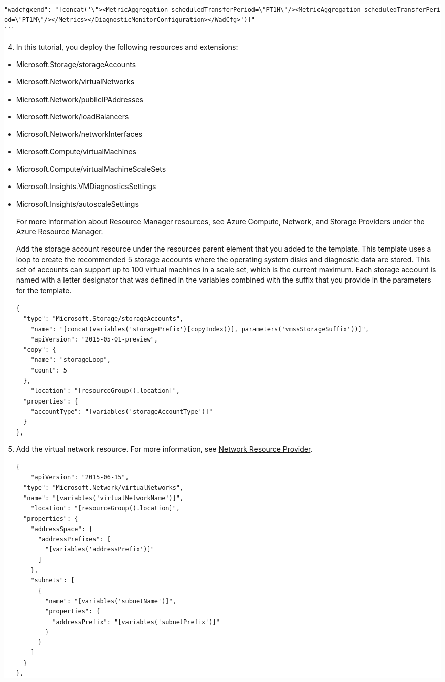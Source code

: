 	"wadcfgxend": "[concat('\"><MetricAggregation scheduledTransferPeriod=\"PT1H\"/><MetricAggregation scheduledTransferPeriod=\"PT1M\"/></Metrics></DiagnosticMonitorConfiguration></WadCfg>')]"
	```

4.	In this tutorial, you deploy the following resources and extensions:

 - Microsoft.Storage/storageAccounts
 - Microsoft.Network/virtualNetworks
 - Microsoft.Network/publicIPAddresses
 - Microsoft.Network/loadBalancers
 - Microsoft.Network/networkInterfaces
 - Microsoft.Compute/virtualMachines
 - Microsoft.Compute/virtualMachineScaleSets
 - Microsoft.Insights.VMDiagnosticsSettings
 - Microsoft.Insights/autoscaleSettings

	For more information about Resource Manager resources, see [Azure Compute, Network, and Storage Providers under the Azure Resource Manager](virtual-machines-azurerm-versus-azuresm.md).

	Add the storage account resource under the resources parent element that you added to the template. This template uses a loop to create the recommended 5 storage accounts where the operating system disks and diagnostic data are stored. This set of accounts can support up to 100 virtual machines in a scale set, which is the current maximum. Each storage account is named with a letter designator that was defined in the variables combined with the suffix that you provide in the parameters for the template.

	```
    {
      "type": "Microsoft.Storage/storageAccounts",
		"name": "[concat(variables('storagePrefix')[copyIndex()], parameters('vmssStorageSuffix'))]",
		"apiVersion": "2015-05-01-preview",
      "copy": {
        "name": "storageLoop",
        "count": 5
      },
		"location": "[resourceGroup().location]",
      "properties": {
        "accountType": "[variables('storageAccountType')]"
      }
    },
	```

5.	Add the virtual network resource. For more information, see [Network Resource Provider](../virtual-network/resource-groups-networking.md).

	```
    {
		"apiVersion": "2015-06-15",
      "type": "Microsoft.Network/virtualNetworks",
      "name": "[variables('virtualNetworkName')]",
		"location": "[resourceGroup().location]",
      "properties": {
        "addressSpace": {
          "addressPrefixes": [
            "[variables('addressPrefix')]"
          ]
        },
        "subnets": [
          {
            "name": "[variables('subnetName')]",
            "properties": {
              "addressPrefix": "[variables('subnetPrefix')]"
            }
          }
        ]
      }
    },